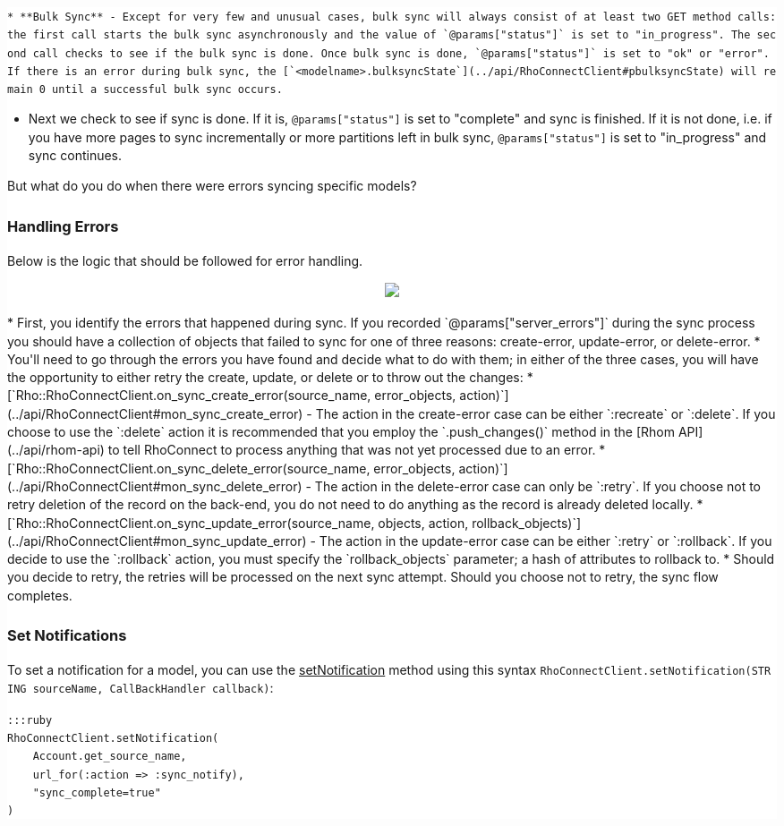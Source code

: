 	* **Bulk Sync** - Except for very few and unusual cases, bulk sync will always consist of at least two GET method calls: the first call starts the bulk sync asynchronously and the value of `@params["status"]` is set to "in_progress". The second call checks to see if the bulk sync is done. Once bulk sync is done, `@params["status"]` is set to "ok" or "error". If there is an error during bulk sync, the [`<modelname>.bulksyncState`](../api/RhoConnectClient#pbulksyncState) will remain 0 until a successful bulk sync occurs.
* Next we check to see if sync is done. If it is, `@params["status"]` is set to "complete" and sync is finished. If it is not done, i.e. if you have more pages to sync incrementally or more partitions left in bulk sync, `@params["status"]` is set to "in_progress" and sync continues.

But what do you do when there were errors syncing specific models?

### Handling Errors
Below is the logic that should be followed for error handling.

<p align="center">
	<img src="https://s3.amazonaws.com/rhodocs/guide/synchronization/notification-errors.png">
</p>
* First, you identify the errors that happened during sync. If you recorded `@params["server_errors"]` during the sync process you should have a collection of objects that failed to sync for one of three reasons: create-error, update-error, or delete-error.
* You'll need to go through the errors you have found and decide what to do with them; in either of the three cases, you will have the opportunity to either retry the create, update, or delete or to throw out the changes:
	* [`Rho::RhoConnectClient.on_sync_create_error(source_name, error_objects, action)`](../api/RhoConnectClient#mon_sync_create_error) - The action in the create-error case can be either `:recreate` or `:delete`. If you choose to use the `:delete` action it is recommended that you employ the `<modelname>.push_changes()` method in the [Rhom API](../api/rhom-api) to tell RhoConnect to process anything that was not yet processed due to an error.
	* [`Rho::RhoConnectClient.on_sync_delete_error(source_name, error_objects, action)`](../api/RhoConnectClient#mon_sync_delete_error) - The action in the delete-error case can only be `:retry`. If you choose not to retry deletion of the record on the back-end, you do not need to do anything as the record is already deleted locally.
	* [`Rho::RhoConnectClient.on_sync_update_error(source_name, objects, action, rollback_objects)`](../api/RhoConnectClient#mon_sync_update_error) - The action in the update-error case can be either `:retry` or `:rollback`. If you decide to use the `:rollback` action, you must specify the `rollback_objects` parameter; a hash of attributes to rollback to.
* Should you decide to retry, the retries will be processed on the next sync attempt. Should you choose not to retry, the sync flow completes.

### Set Notifications
To set a notification for a model, you can use the [setNotification](../api/RhoConnectClient#msetNotification) method using this syntax `RhoConnectClient.setNotification(STRING sourceName, CallBackHandler callback)`:

	:::ruby
	RhoConnectClient.setNotification(
		Account.get_source_name,
		url_for(:action => :sync_notify),
		"sync_complete=true"
	)
